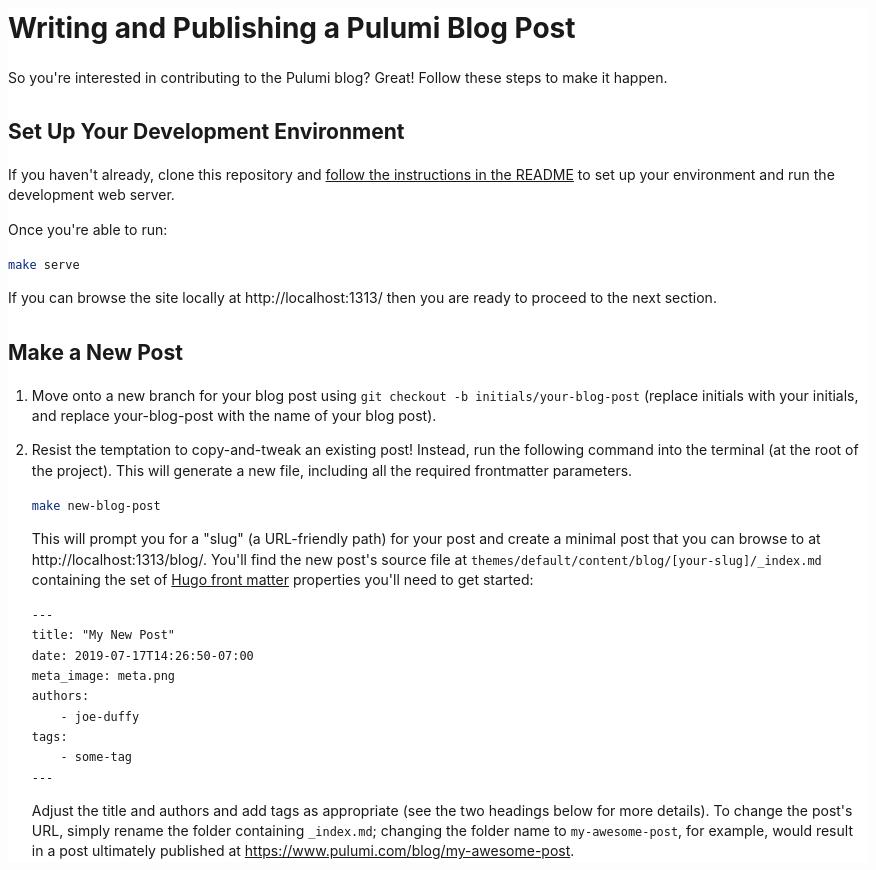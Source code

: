 # Writing and Publishing a Pulumi Blog Post

So you're interested in contributing to the Pulumi blog? Great! Follow these
steps to make it happen.

## Set Up Your Development Environment

If you haven't already, clone this repository and
[follow the instructions in the README](https://github.com/pulumi/pulumi-hugo#running-hugo-locally)
to set up your environment and run the development web server.

Once you're able to run:

```zsh
make serve
```

If you can browse the site locally at http://localhost:1313/ then you are ready to
proceed to the next section.

## Make a New Post

1. Move onto a new branch for your blog post using `git checkout -b initials/your-blog-post` (replace initials with your initials, and replace your-blog-post with the name of your blog post).

2. Resist the temptation to copy-and-tweak an existing post! Instead, run the following
command into the terminal (at the root of the project). This will generate a new file,
including all the required frontmatter parameters.

   ```zsh
   make new-blog-post
   ```

   This will prompt you for a "slug" (a URL-friendly path) for your post and create a
   minimal post that you can browse to at http://localhost:1313/blog/. You'll find the new
   post's source file at `themes/default/content/blog/[your-slug]/_index.md` containing the set of
   [Hugo front matter](https://gohugo.io/content-management/front-matter/) properties you'll need to get started:

   ```
   ---
   title: "My New Post"
   date: 2019-07-17T14:26:50-07:00
   meta_image: meta.png
   authors:
       - joe-duffy
   tags:
       - some-tag
   ---
   ```

   Adjust the title and authors and add tags as appropriate (see the two headings below for more details). To change the post's URL, simply rename the folder containing `_index.md`; changing the folder name to `my-awesome-post`, for example, would result in a post ultimately published at https://www.pulumi.com/blog/my-awesome-post.
